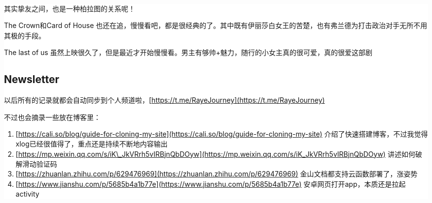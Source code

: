 

其实挚友之间，也是一种柏拉图的关系呢！

The Crown和Card of House 也还在追，慢慢看吧，都是很经典的了。其中既有伊丽莎白女王的苦楚，也有弗兰德为打击政治对手无所不用其极的手段。

The last of us 虽然上映很久了，但是最近才开始慢慢看。男主有够帅+魅力，随行的小女主真的很可爱，真的很爱这部剧


## Newsletter

以后所有的记录就都会自动同步到个人频道啦，[https://t.me/RayeJourney](https://t.me/RayeJourney)

不过也会摘录一些放在博客里：

1. [https://cali.so/blog/guide-for-cloning-my-site](https://cali.so/blog/guide-for-cloning-my-site) 介绍了快速搭建博客，不过我觉得xlog已经很值得了，重点还是持续不断地内容输出
2. [https://mp.weixin.qq.com/s/iK\_JkVRrh5vIRBjnQbDOyw](https://mp.weixin.qq.com/s/iK_JkVRrh5vIRBjnQbDOyw) 讲述如何破解滑动验证码
3. [https://zhuanlan.zhihu.com/p/629476969](https://zhuanlan.zhihu.com/p/629476969) 金山文档都支持云函数部署了，涨姿势
4. [https://www.jianshu.com/p/5685b4a1b77e](https://www.jianshu.com/p/5685b4a1b77e) 安卓网页打开app，本质还是拉起activity

